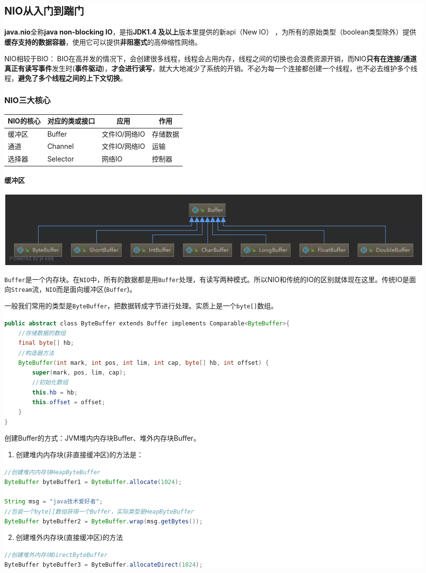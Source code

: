 ## NIO从入门到踹门
**java.nio**全称**java non-blocking IO**，是指**JDK1.4 及以上**版本里提供的新api（New IO） ，为所有的原始类型（boolean类型除外）提供**缓存支持的数据容器**，使用它可以提供**非阻塞式**的高伸缩性网络。

NIO相较于BIO：
BIO在高并发的情况下，会创建很多线程，线程会占用内存，线程之间的切换也会浪费资源开销，而NIO**只有在连接/通道真正有读写事件**发生时(**事件驱动**)，**才会进行读写**，就大大地减少了系统的开销。不必为每一个连接都创建一个线程，也不必去维护多个线程，**避免了多个线程之间的上下文切换**。

### NIO三大核心
|NIO的核心|对应的类或接口|应用|作用|
|----|----|----|----|
|缓冲区|Buffer|文件IO/网络IO|存储数据|
|通道|Channel|文件IO/网络IO|运输|
|选择器|Selector|网络IO|控制器|

#### 缓冲区
![9c5-07](../../../assets/9c5-07.png)

`Buffer`是一个内存块。在`NIO`中，所有的数据都是用`Buffer`处理，有读写两种模式。所以NIO和传统的IO的区别就体现在这里。传统IO是面向`Stream`流，`NIO`而是面向缓冲区(`Buffer`)。

一般我们常用的类型是`ByteBuffer`，把数据转成字节进行处理。实质上是一个`byte[]`数组。
```java
public abstract class ByteBuffer extends Buffer implements Comparable<ByteBuffer>{  
	//存储数据的数组  
	final byte[] hb;  
	//构造器方法  
	ByteBuffer(int mark, int pos, int lim, int cap, byte[] hb, int offset) {
		super(mark, pos, lim, cap);  
		//初始化数组  
		this.hb = hb;  
		this.offset = offset;  
	}  
}
```

创建Buffer的方式：JVM堆内内存块Buffer、堆外内存块Buffer。
1. 创建堆内内存块(非直接缓冲区)的方法是：
```java
//创建堆内内存块HeapByteBuffer
ByteBuffer byteBuffer1 = ByteBuffer.allocate(1024);

String msg = "java技术爱好者";
//包装一个byte[]数组获得一个Buffer，实际类型是HeapByteBuffer
ByteBuffer byteBuffer2 = ByteBuffer.wrap(msg.getBytes());
```
2. 创建堆外内存块(直接缓冲区)的方法
```java
//创建堆外内存块DirectByteBuffer  
ByteBuffer byteBuffer3 = ByteBuffer.allocateDirect(1024);
```
